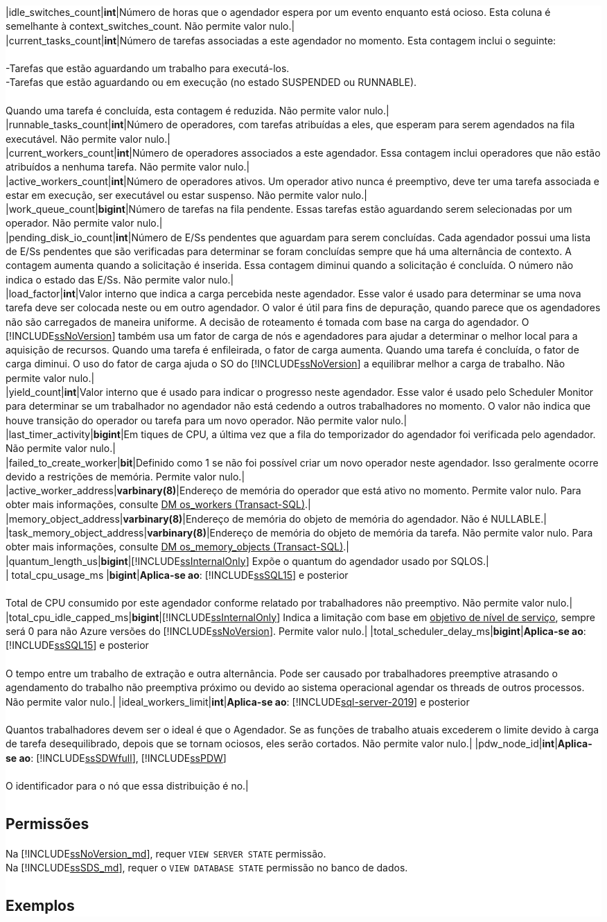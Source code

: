 |idle_switches_count|**int**|Número de horas que o agendador espera por um evento enquanto está ocioso. Esta coluna é semelhante à context_switches_count. Não permite valor nulo.|  
|current_tasks_count|**int**|Número de tarefas associadas a este agendador no momento. Esta contagem inclui o seguinte:<br /><br /> -Tarefas que estão aguardando um trabalho para executá-los.<br />-Tarefas que estão aguardando ou em execução (no estado SUSPENDED ou RUNNABLE).<br /><br /> Quando uma tarefa é concluída, esta contagem é reduzida. Não permite valor nulo.|  
|runnable_tasks_count|**int**|Número de operadores, com tarefas atribuídas a eles, que esperam para serem agendados na fila executável. Não permite valor nulo.|  
|current_workers_count|**int**|Número de operadores associados a este agendador. Essa contagem inclui operadores que não estão atribuídos a nenhuma tarefa. Não permite valor nulo.|  
|active_workers_count|**int**|Número de operadores ativos. Um operador ativo nunca é preemptivo, deve ter uma tarefa associada e estar em execução, ser executável ou estar suspenso. Não permite valor nulo.|  
|work_queue_count|**bigint**|Número de tarefas na fila pendente. Essas tarefas estão aguardando serem selecionadas por um operador. Não permite valor nulo.|  
|pending_disk_io_count|**int**|Número de E/Ss pendentes que aguardam para serem concluídas. Cada agendador possui uma lista de E/Ss pendentes que são verificadas para determinar se foram concluídas sempre que há uma alternância de contexto. A contagem aumenta quando a solicitação é inserida. Essa contagem diminui quando a solicitação é concluída. O número não indica o estado das E/Ss. Não permite valor nulo.|  
|load_factor|**int**|Valor interno que indica a carga percebida neste agendador. Esse valor é usado para determinar se uma nova tarefa deve ser colocada neste ou em outro agendador. O valor é útil para fins de depuração, quando parece que os agendadores não são carregados de maneira uniforme. A decisão de roteamento é tomada com base na carga do agendador. O [!INCLUDE[ssNoVersion](../../includes/ssnoversion-md.md)] também usa um fator de carga de nós e agendadores para ajudar a determinar o melhor local para a aquisição de recursos. Quando uma tarefa é enfileirada, o fator de carga aumenta. Quando uma tarefa é concluída, o fator de carga diminui. O uso do fator de carga ajuda o SO do [!INCLUDE[ssNoVersion](../../includes/ssnoversion-md.md)] a equilibrar melhor a carga de trabalho. Não permite valor nulo.|  
|yield_count|**int**|Valor interno que é usado para indicar o progresso neste agendador. Esse valor é usado pelo Scheduler Monitor para determinar se um trabalhador no agendador não está cedendo a outros trabalhadores no momento. O valor não indica que houve transição do operador ou tarefa para um novo operador. Não permite valor nulo.|  
|last_timer_activity|**bigint**|Em tiques de CPU, a última vez que a fila do temporizador do agendador foi verificada pelo agendador. Não permite valor nulo.|  
|failed_to_create_worker|**bit**|Definido como 1 se não foi possível criar um novo operador neste agendador. Isso geralmente ocorre devido a restrições de memória. Permite valor nulo.|  
|active_worker_address|**varbinary(8)**|Endereço de memória do operador que está ativo no momento. Permite valor nulo. Para obter mais informações, consulte [DM os_workers &#40;Transact-SQL&#41;](../../relational-databases/system-dynamic-management-views/sys-dm-os-workers-transact-sql.md).|  
|memory_object_address|**varbinary(8)**|Endereço de memória do objeto de memória do agendador. Não é NULLABLE.|  
|task_memory_object_address|**varbinary(8)**|Endereço de memória do objeto de memória da tarefa. Não permite valor nulo. Para obter mais informações, consulte [DM os_memory_objects &#40;Transact-SQL&#41;](../../relational-databases/system-dynamic-management-views/sys-dm-os-memory-objects-transact-sql.md).|  
|quantum_length_us|**bigint**|[!INCLUDE[ssInternalOnly](../../includes/ssinternalonly-md.md)] Expõe o quantum do agendador usado por SQLOS.|  
| total_cpu_usage_ms |**bigint**|**Aplica-se ao**: [!INCLUDE[ssSQL15](../../includes/sssql15-md.md)] e posterior <br><br> Total de CPU consumido por este agendador conforme relatado por trabalhadores não preemptivo. Não permite valor nulo.|
|total_cpu_idle_capped_ms|**bigint**|[!INCLUDE[ssInternalOnly](../../includes/ssinternalonly-md.md)] Indica a limitação com base em [objetivo de nível de serviço](/azure/sql-data-warehouse/what-is-a-data-warehouse-unit-dwu-cdwu#service-level-objective), sempre será 0 para não Azure versões do [!INCLUDE[ssNoVersion](../../includes/ssnoversion-md.md)]. Permite valor nulo.|
|total_scheduler_delay_ms|**bigint**|**Aplica-se ao**: [!INCLUDE[ssSQL15](../../includes/sssql15-md.md)] e posterior <br><br> O tempo entre um trabalho de extração e outra alternância. Pode ser causado por trabalhadores preemptive atrasando o agendamento do trabalho não preemptiva próximo ou devido ao sistema operacional agendar os threads de outros processos. Não permite valor nulo.|
|ideal_workers_limit|**int**|**Aplica-se ao**: [!INCLUDE[sql-server-2019](../../includes/sssqlv15-md.md)] e posterior <br><br> Quantos trabalhadores devem ser o ideal é que o Agendador. Se as funções de trabalho atuais excederem o limite devido à carga de tarefa desequilibrado, depois que se tornam ociosos, eles serão cortados. Não permite valor nulo.|
|pdw_node_id|**int**|**Aplica-se ao**: [!INCLUDE[ssSDWfull](../../includes/sssdwfull-md.md)], [!INCLUDE[ssPDW](../../includes/sspdw-md.md)]<br /><br /> O identificador para o nó que essa distribuição é no.|  
  
## <a name="permissions"></a>Permissões

Na [!INCLUDE[ssNoVersion_md](../../includes/ssnoversion-md.md)], requer `VIEW SERVER STATE` permissão.   
Na [!INCLUDE[ssSDS_md](../../includes/sssds-md.md)], requer o `VIEW DATABASE STATE` permissão no banco de dados.   

## <a name="examples"></a>Exemplos  
  